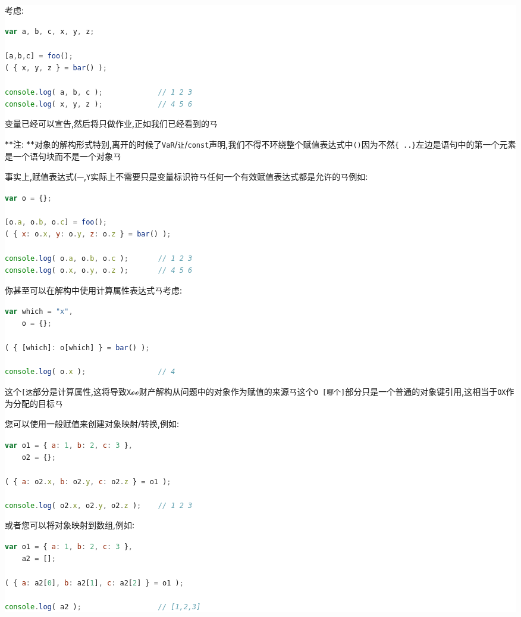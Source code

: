 考虑: 

```js
var a, b, c, x, y, z;

[a,b,c] = foo();
( { x, y, z } = bar() );

console.log( a, b, c );				// 1 2 3
console.log( x, y, z );				// 4 5 6
```

变量已经可以宣告,然后将只做作业,正如我们已经看到的ㄢ

**注: **对象的解构形式特别,离开的时候了`VaR`/`让`/`const`声明,我们不得不环绕整个赋值表达式中`()`因为不然`{ ..}`左边是语句中的第一个元素是一个语句块而不是一个对象ㄢ

事实上,赋值表达式(`一`,`Y`实际上不需要只是变量标识符ㄢ任何一个有效赋值表达式都是允许的ㄢ例如:

```js
var o = {};

[o.a, o.b, o.c] = foo();
( { x: o.x, y: o.y, z: o.z } = bar() );

console.log( o.a, o.b, o.c );		// 1 2 3
console.log( o.x, o.y, o.z );		// 4 5 6
```

你甚至可以在解构中使用计算属性表达式ㄢ考虑: 

```js
var which = "x",
	o = {};

( { [which]: o[which] } = bar() );

console.log( o.x );					// 4
```

这个`[这`部分是计算属性,这将导致`X`ℴℴ财产解构从问题中的对象作为赋值的来源ㄢ这个`O [哪个]`部分只是一个普通的对象键引用,这相当于`OX`作为分配的目标ㄢ

您可以使用一般赋值来创建对象映射/转换,例如: 

```js
var o1 = { a: 1, b: 2, c: 3 },
	o2 = {};

( { a: o2.x, b: o2.y, c: o2.z } = o1 );

console.log( o2.x, o2.y, o2.z );	// 1 2 3
```

或者您可以将对象映射到数组,例如: 

```js
var o1 = { a: 1, b: 2, c: 3 },
	a2 = [];

( { a: a2[0], b: a2[1], c: a2[2] } = o1 );

console.log( a2 );					// [1,2,3]
```
